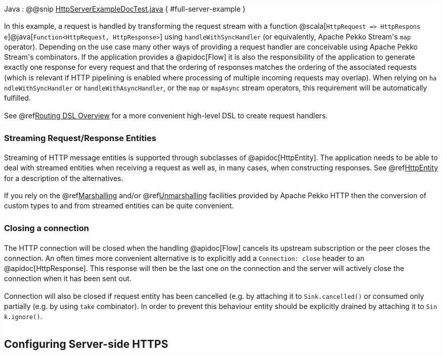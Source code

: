 Java
:   @@snip [HttpServerExampleDocTest.java](/docs/src/test/java/docs/http/javadsl/server/HttpServerExampleDocTest.java) { #full-server-example }

In this example, a request is handled by transforming the request stream with a function @scala[`HttpRequest => HttpResponse`]@java[`Function<HttpRequest, HttpResponse>`]
using `handleWithSyncHandler` (or equivalently, Apache Pekko Stream's `map` operator). Depending on the use case many
other ways of providing a request handler are conceivable using Apache Pekko Stream's combinators.
If the application provides a @apidoc[Flow] it is also the responsibility of the application to generate exactly one response
for every request and that the ordering of responses matches the ordering of the associated requests (which is relevant
if HTTP pipelining is enabled where processing of multiple incoming requests may overlap). When relying on
`handleWithSyncHandler` or `handleWithAsyncHandler`, or the `map` or `mapAsync` stream operators, this
requirement will be automatically fulfilled.

See @ref[Routing DSL Overview](../routing-dsl/overview.md) for a more convenient high-level DSL to create request handlers.

### Streaming Request/Response Entities

Streaming of HTTP message entities is supported through subclasses of @apidoc[HttpEntity]. The application needs to be able
to deal with streamed entities when receiving a request as well as, in many cases, when constructing responses.
See @ref[HttpEntity](../common/http-model.md#httpentity) for a description of the alternatives.

If you rely on the @ref[Marshalling](../common/marshalling.md) and/or @ref[Unmarshalling](../common/unmarshalling.md) facilities provided by
Apache Pekko HTTP then the conversion of custom types to and from streamed entities can be quite convenient.

<a id="http-closing-connection-low-level"></a>
### Closing a connection

The HTTP connection will be closed when the handling @apidoc[Flow] cancels its upstream subscription or the peer closes the
connection. An often times more convenient alternative is to explicitly add a `Connection: close` header to an
@apidoc[HttpResponse]. This response will then be the last one on the connection and the server will actively close the
connection when it has been sent out.

Connection will also be closed if request entity has been cancelled (e.g. by attaching it to `Sink.cancelled()`
or consumed only partially (e.g. by using `take` combinator). In order to prevent this behaviour entity should be
explicitly drained by attaching it to `Sink.ignore()`.

## Configuring Server-side HTTPS

